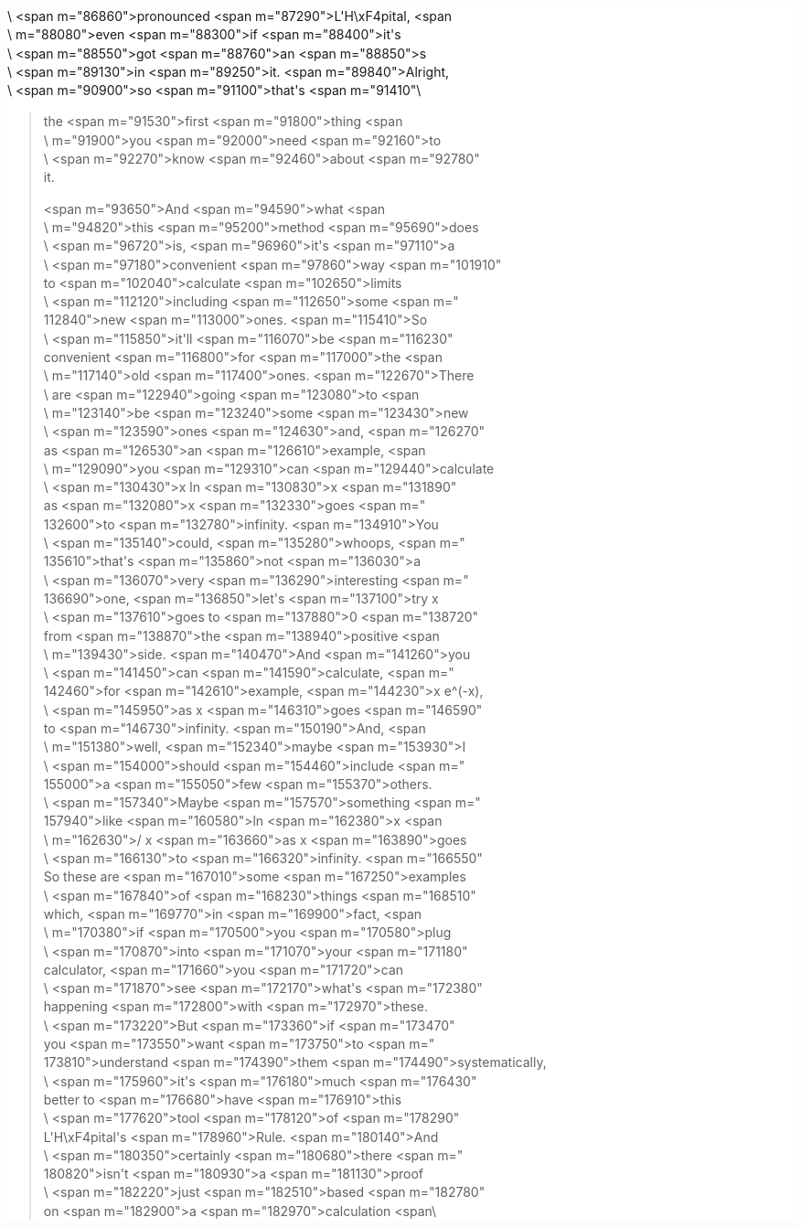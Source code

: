   \ <span m=\"86860\">pronounced</span> <span m=\"87290\">L'H\xF4pital,</span> <span\
  \ m=\"88080\">even</span> <span m=\"88300\">if</span> <span m=\"88400\">it's</span>\
  \ <span m=\"88550\">got</span> <span m=\"88760\">an</span> <span m=\"88850\">s</span>\
  \ <span m=\"89130\">in</span> <span m=\"89250\">it.</span> <span m=\"89840\">Alright,</span>\
  \ <span m=\"90900\">so</span> <span m=\"91100\">that's</span> <span m=\"91410\"\
  >the</span> <span m=\"91530\">first</span> <span m=\"91800\">thing</span> <span\
  \ m=\"91900\">you</span> <span m=\"92000\">need</span> <span m=\"92160\">to</span>\
  \ <span m=\"92270\">know</span> <span m=\"92460\">about</span> <span m=\"92780\"\
  >it.</span></p><p><span m=\"93650\">And</span> <span m=\"94590\">what</span> <span\
  \ m=\"94820\">this</span> <span m=\"95200\">method</span> <span m=\"95690\">does</span>\
  \ <span m=\"96720\">is,</span> <span m=\"96960\">it's</span> <span m=\"97110\">a</span>\
  \ <span m=\"97180\">convenient</span> <span m=\"97860\">way</span> <span m=\"101910\"\
  >to</span> <span m=\"102040\">calculate</span> <span m=\"102650\">limits</span>\
  \ <span m=\"112120\">including</span> <span m=\"112650\">some</span> <span m=\"\
  112840\">new</span> <span m=\"113000\">ones.</span> <span m=\"115410\">So</span>\
  \ <span m=\"115850\">it'll</span> <span m=\"116070\">be</span> <span m=\"116230\"\
  >convenient</span> <span m=\"116800\">for</span> <span m=\"117000\">the</span> <span\
  \ m=\"117140\">old</span> <span m=\"117400\">ones.</span> <span m=\"122670\">There\
  \ are</span> <span m=\"122940\">going</span> <span m=\"123080\">to</span> <span\
  \ m=\"123140\">be</span> <span m=\"123240\">some</span> <span m=\"123430\">new</span>\
  \ <span m=\"123590\">ones</span> <span m=\"124630\">and,</span> <span m=\"126270\"\
  >as</span> <span m=\"126530\">an</span> <span m=\"126610\">example,</span> <span\
  \ m=\"129090\">you</span> <span m=\"129310\">can</span> <span m=\"129440\">calculate</span>\
  \ <span m=\"130430\">x ln</span> <span m=\"130830\">x</span> <span m=\"131890\"\
  >as</span> <span m=\"132080\">x</span> <span m=\"132330\">goes</span> <span m=\"\
  132600\">to</span> <span m=\"132780\">infinity.</span> <span m=\"134910\">You</span>\
  \ <span m=\"135140\">could,</span> <span m=\"135280\">whoops,</span> <span m=\"\
  135610\">that's</span> <span m=\"135860\">not</span> <span m=\"136030\">a</span>\
  \ <span m=\"136070\">very</span> <span m=\"136290\">interesting</span> <span m=\"\
  136690\">one,</span> <span m=\"136850\">let's</span> <span m=\"137100\">try x</span>\
  \ <span m=\"137610\">goes to</span> <span m=\"137880\">0</span> <span m=\"138720\"\
  >from</span> <span m=\"138870\">the</span> <span m=\"138940\">positive</span> <span\
  \ m=\"139430\">side.</span> <span m=\"140470\">And</span> <span m=\"141260\">you</span>\
  \ <span m=\"141450\">can</span> <span m=\"141590\">calculate,</span> <span m=\"\
  142460\">for</span> <span m=\"142610\">example,</span> <span m=\"144230\">x e^(-x),</span>\
  \ <span m=\"145950\">as x</span> <span m=\"146310\">goes</span> <span m=\"146590\"\
  >to</span> <span m=\"146730\">infinity.</span> <span m=\"150190\">And,</span> <span\
  \ m=\"151380\">well,</span> <span m=\"152340\">maybe</span> <span m=\"153930\">I</span>\
  \ <span m=\"154000\">should</span> <span m=\"154460\">include</span> <span m=\"\
  155000\">a</span> <span m=\"155050\">few</span> <span m=\"155370\">others.</span>\
  \ <span m=\"157340\">Maybe</span> <span m=\"157570\">something</span> <span m=\"\
  157940\">like</span> <span m=\"160580\">ln</span> <span m=\"162380\">x</span> <span\
  \ m=\"162630\">/ x</span> <span m=\"163660\">as x</span> <span m=\"163890\">goes</span>\
  \ <span m=\"166130\">to</span> <span m=\"166320\">infinity.</span> <span m=\"166550\"\
  >So these are</span> <span m=\"167010\">some</span> <span m=\"167250\">examples</span>\
  \ <span m=\"167840\">of</span> <span m=\"168230\">things</span> <span m=\"168510\"\
  >which,</span> <span m=\"169770\">in</span> <span m=\"169900\">fact,</span> <span\
  \ m=\"170380\">if</span> <span m=\"170500\">you</span> <span m=\"170580\">plug</span>\
  \ <span m=\"170870\">into</span> <span m=\"171070\">your</span> <span m=\"171180\"\
  >calculator,</span> <span m=\"171660\">you</span> <span m=\"171720\">can</span>\
  \ <span m=\"171870\">see</span> <span m=\"172170\">what's</span> <span m=\"172380\"\
  >happening</span> <span m=\"172800\">with</span> <span m=\"172970\">these.</span>\
  \ <span m=\"173220\">But</span> <span m=\"173360\">if</span> <span m=\"173470\"\
  >you</span> <span m=\"173550\">want</span> <span m=\"173750\">to</span> <span m=\"\
  173810\">understand</span> <span m=\"174390\">them</span> <span m=\"174490\">systematically,</span>\
  \ <span m=\"175960\">it's</span> <span m=\"176180\">much</span> <span m=\"176430\"\
  >better to</span> <span m=\"176680\">have</span> <span m=\"176910\">this</span>\
  \ <span m=\"177620\">tool</span> <span m=\"178120\">of</span> <span m=\"178290\"\
  >L'H\xF4pital's</span> <span m=\"178960\">Rule.</span> <span m=\"180140\">And</span>\
  \ <span m=\"180350\">certainly</span> <span m=\"180680\">there</span> <span m=\"\
  180820\">isn't</span> <span m=\"180930\">a</span> <span m=\"181130\">proof</span>\
  \ <span m=\"182220\">just</span> <span m=\"182510\">based</span> <span m=\"182780\"\
  >on</span> <span m=\"182900\">a</span> <span m=\"182970\">calculation</span> <span\